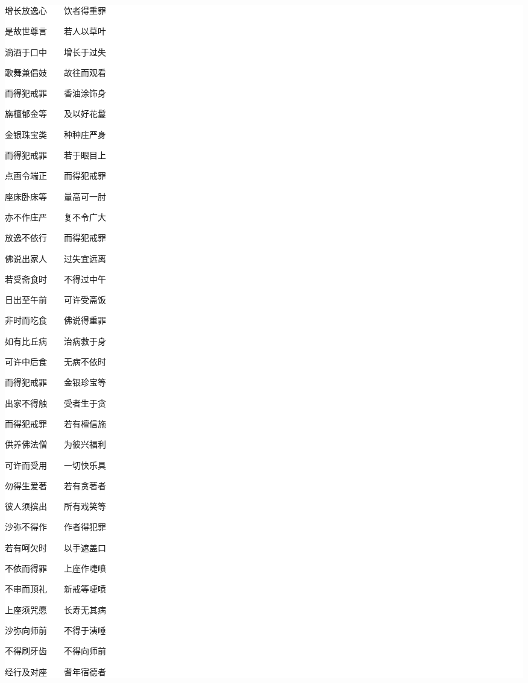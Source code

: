 增长放逸心　　饮者得重罪  

是故世尊言　　若人以草叶  

滴酒于口中　　增长于过失  

歌舞兼倡妓　　故往而观看  

而得犯戒罪　　香油涂饰身  

旃檀郁金等　　及以好花鬘  

金银珠宝类　　种种庄严身  

而得犯戒罪　　若于眼目上  

点画令端正　　而得犯戒罪  

座床卧床等　　量高可一肘  

亦不作庄严　　复不令广大  

放逸不依行　　而得犯戒罪  

佛说出家人　　过失宜远离  

若受斋食时　　不得过中午  

日出至午前　　可许受斋饭  

非时而吃食　　佛说得重罪  

如有比丘病　　治病救于身  

可许中后食　　无病不依时  

而得犯戒罪　　金银珍宝等  

出家不得触　　受者生于贪  

而得犯戒罪　　若有檀信施  

供养佛法僧　　为彼兴福利  

可许而受用　　一切快乐具  

勿得生爱著　　若有贪著者  

彼人须摈出　　所有戏笑等  

沙弥不得作　　作者得犯罪  

若有呵欠时　　以手遮盖口  

不依而得罪　　上座作啑喷  

不审而顶礼　　新戒等啑喷  

上座须咒愿　　长寿无其病  

沙弥向师前　　不得于洟唾  

不得刷牙齿　　不得向师前  

经行及对座　　耆年宿德者  
